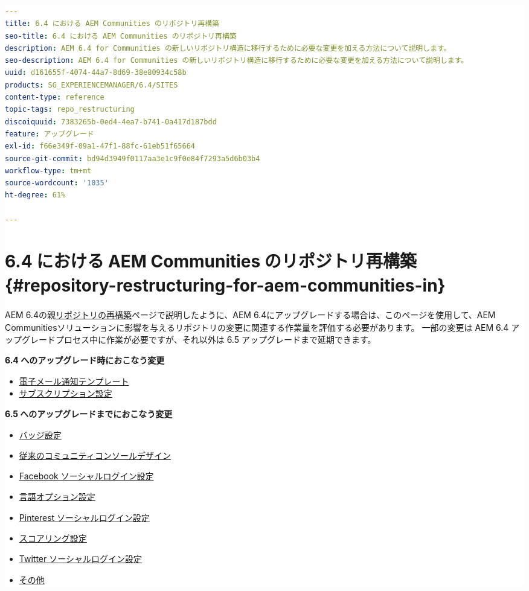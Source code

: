 ```yaml
---
title: 6.4 における AEM Communities のリポジトリ再構築
seo-title: 6.4 における AEM Communities のリポジトリ再構築
description: AEM 6.4 for Communities の新しいリポジトリ構造に移行するために必要な変更を加える方法について説明します。
seo-description: AEM 6.4 for Communities の新しいリポジトリ構造に移行するために必要な変更を加える方法について説明します。
uuid: d161655f-4074-44a7-8d69-38e80934c58b
products: SG_EXPERIENCEMANAGER/6.4/SITES
content-type: reference
topic-tags: repo_restructuring
discoiquuid: 7383265b-0ed4-4ea7-b741-0a417d187bdd
feature: アップグレード
exl-id: f66e349f-09a1-47f1-88fc-61eb51f65664
source-git-commit: bd94d3949f0117aa3e1c9f0e84f7293a5d6b03b4
workflow-type: tm+mt
source-wordcount: '1035'
ht-degree: 61%

---
```


# 6.4 における AEM Communities のリポジトリ再構築{#repository-restructuring-for-aem-communities-in}

AEM 6.4の親[リポジトリの再構築](/help/sites-deploying/repository-restructuring.md)ページで説明したように、AEM 6.4にアップグレードする場合は、このページを使用して、AEM Communitiesソリューションに影響を与えるリポジトリの変更に関連する作業量を評価する必要があります。 一部の変更は AEM 6.4 アップグレードプロセス中に作業が必要ですが、それ以外は 6.5 アップグレードまで延期できます。

**6.4 へのアップグレード時におこなう変更**

* [電子メール通知テンプレート](/help/sites-deploying/communities-repository-restructuring-in-aem-6-4.md#e-mail-notification-templates)
* [サブスクリプション設定](/help/sites-deploying/communities-repository-restructuring-in-aem-6-4.md#subscription-configurations)

**6.5 へのアップグレードまでにおこなう変更**

* [バッジ設定](/help/sites-deploying/communities-repository-restructuring-in-aem-6-4.md#badging-configurations)
* [従来のコミュニティコンソールデザイン](/help/sites-deploying/communities-repository-restructuring-in-aem-6-4.md#classic-communities-console-designs)
* [Facebook ソーシャルログイン設定](/help/sites-deploying/communities-repository-restructuring-in-aem-6-4.md#facebook-social-login-configurations)
* [言語オプション設定](/help/sites-deploying/communities-repository-restructuring-in-aem-6-4.md#language-options-configurations)

* [Pinterest ソーシャルログイン設定](/help/sites-deploying/communities-repository-restructuring-in-aem-6-4.md#pinterest-social-login-configurations)
* [スコアリング設定](/help/sites-deploying/communities-repository-restructuring-in-aem-6-4.md#scoring-configurations)
* [Twitter ソーシャルログイン設定](/help/sites-deploying/communities-repository-restructuring-in-aem-6-4.md#twitter-social-login-configurations)
* [その他](/help/sites-deploying/communities-repository-restructuring-in-aem-6-4.md#misc)

